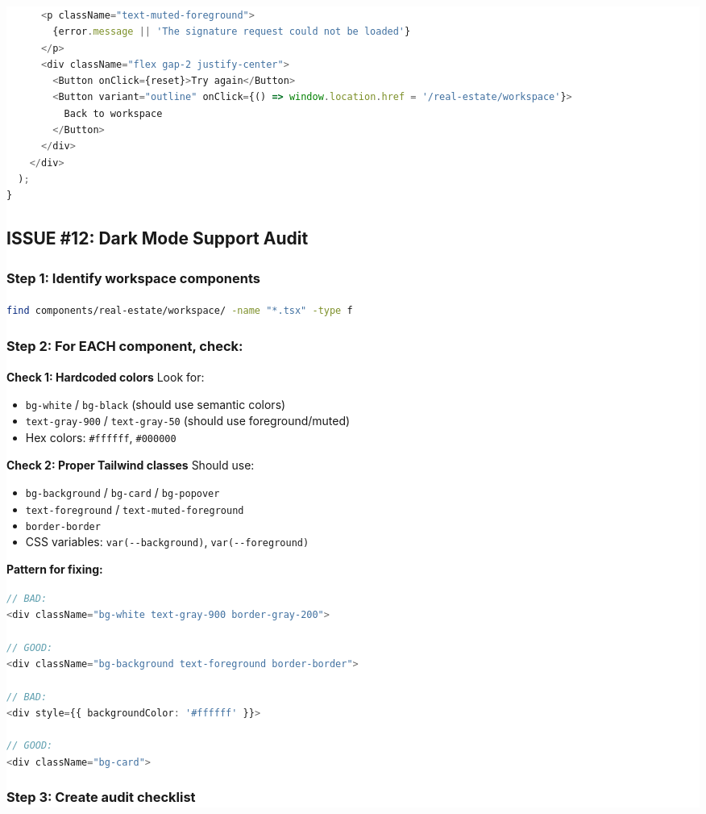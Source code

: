```typescript
      <p className="text-muted-foreground">
        {error.message || 'The signature request could not be loaded'}
      </p>
      <div className="flex gap-2 justify-center">
        <Button onClick={reset}>Try again</Button>
        <Button variant="outline" onClick={() => window.location.href = '/real-estate/workspace'}>
          Back to workspace
        </Button>
      </div>
    </div>
  );
}
```

## ISSUE #12: Dark Mode Support Audit

### Step 1: Identify workspace components
```bash
find components/real-estate/workspace/ -name "*.tsx" -type f
```

### Step 2: For EACH component, check:

**Check 1: Hardcoded colors**
Look for:
- `bg-white` / `bg-black` (should use semantic colors)
- `text-gray-900` / `text-gray-50` (should use foreground/muted)
- Hex colors: `#ffffff`, `#000000`

**Check 2: Proper Tailwind classes**
Should use:
- `bg-background` / `bg-card` / `bg-popover`
- `text-foreground` / `text-muted-foreground`
- `border-border`
- CSS variables: `var(--background)`, `var(--foreground)`

**Pattern for fixing:**
```typescript
// BAD:
<div className="bg-white text-gray-900 border-gray-200">

// GOOD:
<div className="bg-background text-foreground border-border">

// BAD:
<div style={{ backgroundColor: '#ffffff' }}>

// GOOD:
<div className="bg-card">
```

### Step 3: Create audit checklist
